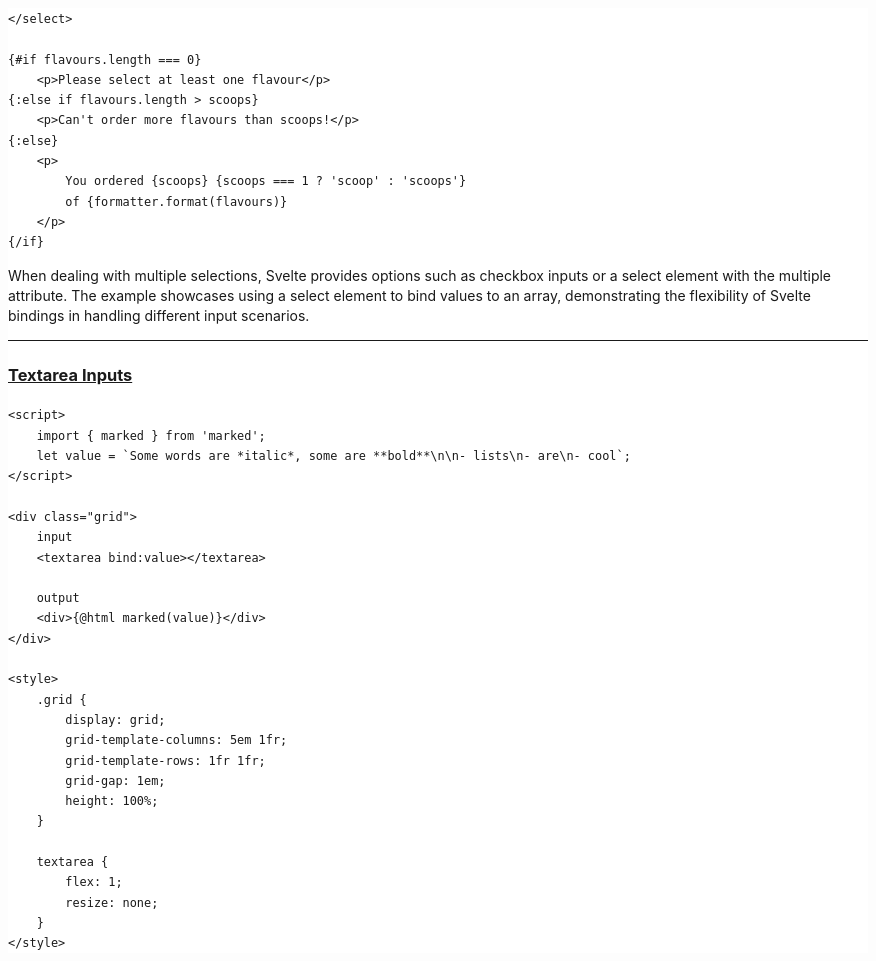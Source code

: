 ```svelte
</select>

{#if flavours.length === 0}
	<p>Please select at least one flavour</p>
{:else if flavours.length > scoops}
	<p>Can't order more flavours than scoops!</p>
{:else}
	<p>
		You ordered {scoops} {scoops === 1 ? 'scoop' : 'scoops'}
		of {formatter.format(flavours)}
	</p>
{/if}
```
When dealing with multiple selections, Svelte provides options such as checkbox inputs or a select element with the multiple attribute. The example showcases using a select element to bind values to an array, demonstrating the flexibility of Svelte bindings in handling different input scenarios.

---

### [Textarea Inputs](https://learn.svelte.dev/tutorial/textarea-inputs)
```svelte
<script>
	import { marked } from 'marked';
	let value = `Some words are *italic*, some are **bold**\n\n- lists\n- are\n- cool`;
</script>

<div class="grid">
	input
	<textarea bind:value></textarea>

	output
	<div>{@html marked(value)}</div>
</div>

<style>
	.grid {
		display: grid;
		grid-template-columns: 5em 1fr;
		grid-template-rows: 1fr 1fr;
		grid-gap: 1em;
		height: 100%;
	}

	textarea {
		flex: 1;
		resize: none;
	}
</style>
```
